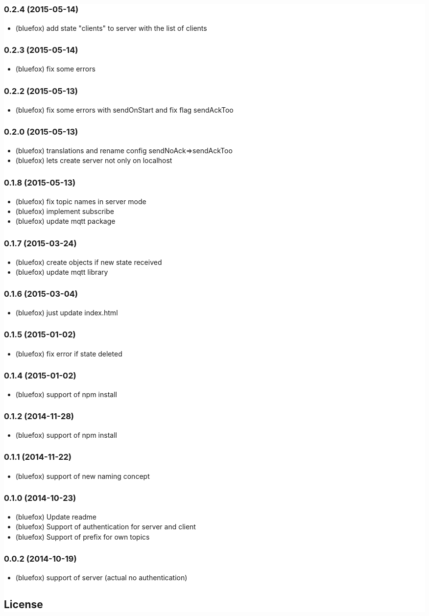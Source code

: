 ### 0.2.4 (2015-05-14)
* (bluefox) add state "clients" to server with the list of clients

### 0.2.3 (2015-05-14)
* (bluefox) fix some errors

### 0.2.2 (2015-05-13)
* (bluefox) fix some errors with sendOnStart and fix flag sendAckToo

### 0.2.0 (2015-05-13)
* (bluefox) translations and rename config sendNoAck=>sendAckToo
* (bluefox) lets create server not only on localhost

### 0.1.8 (2015-05-13)
* (bluefox) fix topic names in server mode
* (bluefox) implement subscribe
* (bluefox) update mqtt package

### 0.1.7 (2015-03-24)
* (bluefox) create objects if new state received
* (bluefox) update mqtt library

### 0.1.6 (2015-03-04)
* (bluefox) just update index.html

### 0.1.5 (2015-01-02)
* (bluefox) fix error if state deleted

### 0.1.4 (2015-01-02)
* (bluefox) support of npm install

### 0.1.2 (2014-11-28)
* (bluefox) support of npm install

### 0.1.1 (2014-11-22)
* (bluefox) support of new naming concept

### 0.1.0 (2014-10-23)
* (bluefox) Update readme
* (bluefox) Support of authentication for server and client
* (bluefox) Support of prefix for own topics

### 0.0.2 (2014-10-19)
* (bluefox) support of server (actual no authentication)

## License

